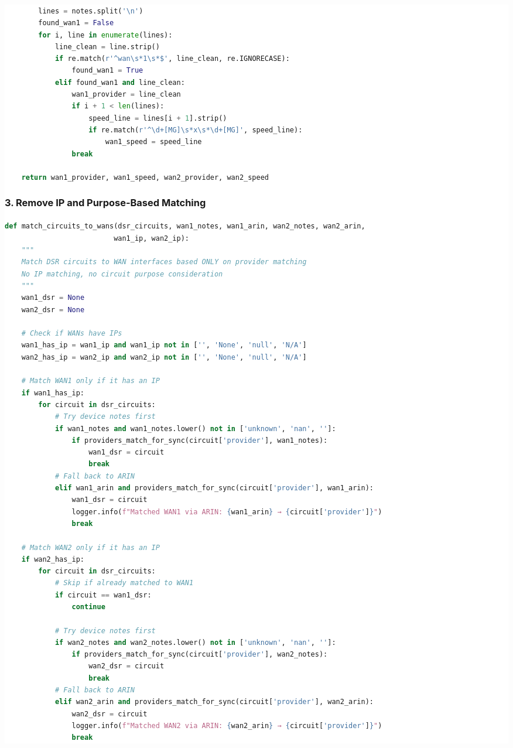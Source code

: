 ```python
        lines = notes.split('\n')
        found_wan1 = False
        for i, line in enumerate(lines):
            line_clean = line.strip()
            if re.match(r'^wan\s*1\s*$', line_clean, re.IGNORECASE):
                found_wan1 = True
            elif found_wan1 and line_clean:
                wan1_provider = line_clean
                if i + 1 < len(lines):
                    speed_line = lines[i + 1].strip()
                    if re.match(r'^\d+[MG]\s*x\s*\d+[MG]', speed_line):
                        wan1_speed = speed_line
                break
    
    return wan1_provider, wan1_speed, wan2_provider, wan2_speed
```

### 3. Remove IP and Purpose-Based Matching
```python
def match_circuits_to_wans(dsr_circuits, wan1_notes, wan1_arin, wan2_notes, wan2_arin,
                          wan1_ip, wan2_ip):
    """
    Match DSR circuits to WAN interfaces based ONLY on provider matching
    No IP matching, no circuit purpose consideration
    """
    wan1_dsr = None
    wan2_dsr = None
    
    # Check if WANs have IPs
    wan1_has_ip = wan1_ip and wan1_ip not in ['', 'None', 'null', 'N/A']
    wan2_has_ip = wan2_ip and wan2_ip not in ['', 'None', 'null', 'N/A']
    
    # Match WAN1 only if it has an IP
    if wan1_has_ip:
        for circuit in dsr_circuits:
            # Try device notes first
            if wan1_notes and wan1_notes.lower() not in ['unknown', 'nan', '']:
                if providers_match_for_sync(circuit['provider'], wan1_notes):
                    wan1_dsr = circuit
                    break
            # Fall back to ARIN
            elif wan1_arin and providers_match_for_sync(circuit['provider'], wan1_arin):
                wan1_dsr = circuit
                logger.info(f"Matched WAN1 via ARIN: {wan1_arin} → {circuit['provider']}")
                break
    
    # Match WAN2 only if it has an IP
    if wan2_has_ip:
        for circuit in dsr_circuits:
            # Skip if already matched to WAN1
            if circuit == wan1_dsr:
                continue
                
            # Try device notes first
            if wan2_notes and wan2_notes.lower() not in ['unknown', 'nan', '']:
                if providers_match_for_sync(circuit['provider'], wan2_notes):
                    wan2_dsr = circuit
                    break
            # Fall back to ARIN
            elif wan2_arin and providers_match_for_sync(circuit['provider'], wan2_arin):
                wan2_dsr = circuit
                logger.info(f"Matched WAN2 via ARIN: {wan2_arin} → {circuit['provider']}")
                break
```
